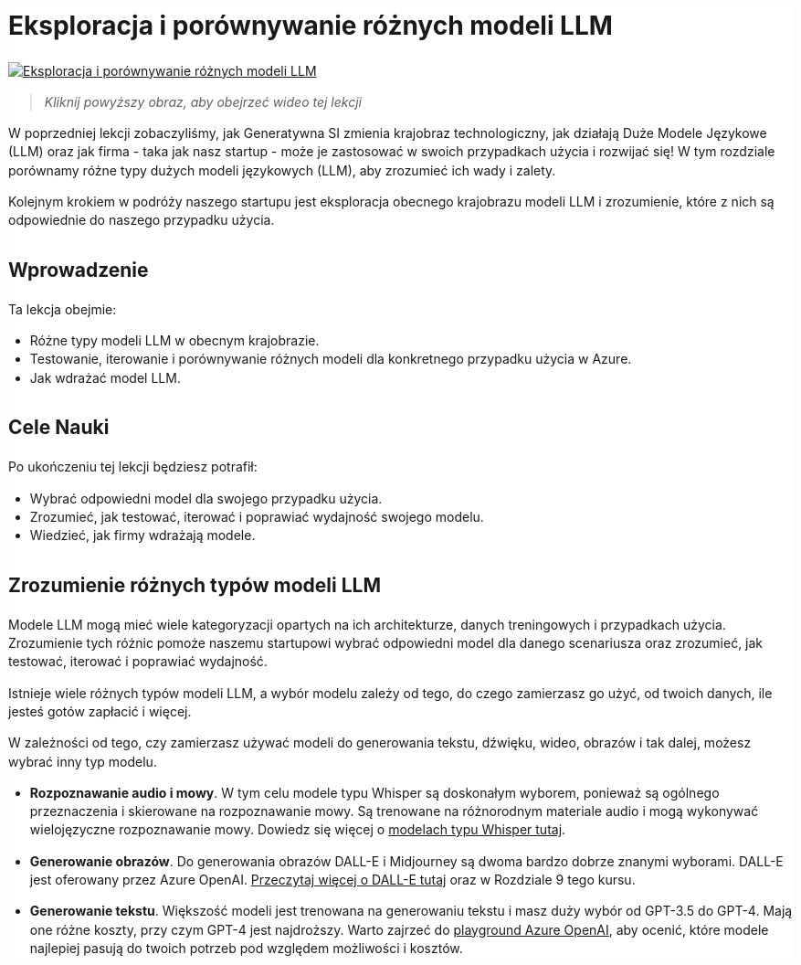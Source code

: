 # Eksploracja i porównywanie różnych modeli LLM

[![Eksploracja i porównywanie różnych modeli LLM](../../images/02-lesson-banner.png?WT.mc_id=academic-105485-koreyst)](https://aka.ms/gen-ai-lesson2-gh?WT.mc_id=academic-105485-koreyst)

> _Kliknij powyższy obraz, aby obejrzeć wideo tej lekcji_

W poprzedniej lekcji zobaczyliśmy, jak Generatywna SI zmienia krajobraz technologiczny, jak działają Duże Modele Językowe (LLM) oraz jak firma - taka jak nasz startup - może je zastosować w swoich przypadkach użycia i rozwijać się! W tym rozdziale porównamy różne typy dużych modeli językowych (LLM), aby zrozumieć ich wady i zalety.

Kolejnym krokiem w podróży naszego startupu jest eksploracja obecnego krajobrazu modeli LLM i zrozumienie, które z nich są odpowiednie do naszego przypadku użycia.

## Wprowadzenie

Ta lekcja obejmie:

- Różne typy modeli LLM w obecnym krajobrazie.
- Testowanie, iterowanie i porównywanie różnych modeli dla konkretnego przypadku użycia w Azure.
- Jak wdrażać model LLM.

## Cele Nauki

Po ukończeniu tej lekcji będziesz potrafił:

- Wybrać odpowiedni model dla swojego przypadku użycia.
- Zrozumieć, jak testować, iterować i poprawiać wydajność swojego modelu.
- Wiedzieć, jak firmy wdrażają modele.

## Zrozumienie różnych typów modeli LLM

Modele LLM mogą mieć wiele kategoryzacji opartych na ich architekturze, danych treningowych i przypadkach użycia. Zrozumienie tych różnic pomoże naszemu startupowi wybrać odpowiedni model dla danego scenariusza oraz zrozumieć, jak testować, iterować i poprawiać wydajność.

Istnieje wiele różnych typów modeli LLM, a wybór modelu zależy od tego, do czego zamierzasz go użyć, od twoich danych, ile jesteś gotów zapłacić i więcej.

W zależności od tego, czy zamierzasz używać modeli do generowania tekstu, dźwięku, wideo, obrazów i tak dalej, możesz wybrać inny typ modelu.

- **Rozpoznawanie audio i mowy**. W tym celu modele typu Whisper są doskonałym wyborem, ponieważ są ogólnego przeznaczenia i skierowane na rozpoznawanie mowy. Są trenowane na różnorodnym materiale audio i mogą wykonywać wielojęzyczne rozpoznawanie mowy. Dowiedz się więcej o [modelach typu Whisper tutaj](https://platform.openai.com/docs/models/whisper?WT.mc_id=academic-105485-koreyst).

- **Generowanie obrazów**. Do generowania obrazów DALL-E i Midjourney są dwoma bardzo dobrze znanymi wyborami. DALL-E jest oferowany przez Azure OpenAI. [Przeczytaj więcej o DALL-E tutaj](https://platform.openai.com/docs/models/dall-e?WT.mc_id=academic-105485-koreyst) oraz w Rozdziale 9 tego kursu.

- **Generowanie tekstu**. Większość modeli jest trenowana na generowaniu tekstu i masz duży wybór od GPT-3.5 do GPT-4. Mają one różne koszty, przy czym GPT-4 jest najdroższy. Warto zajrzeć do [playground Azure OpenAI](https://oai.azure.com/portal/playground?WT.mc_id=academic-105485-koreyst), aby ocenić, które modele najlepiej pasują do twoich potrzeb pod względem możliwości i kosztów.
